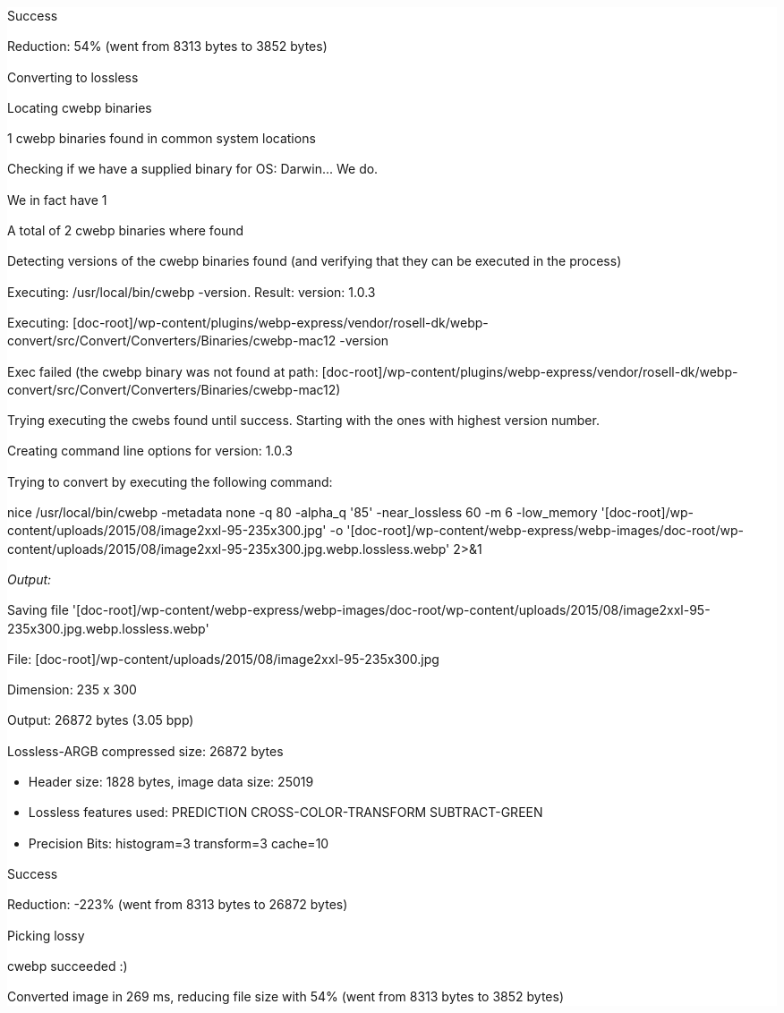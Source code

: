 Success

Reduction: 54% (went from 8313 bytes to 3852 bytes)


Converting to lossless

Locating cwebp binaries

1 cwebp binaries found in common system locations

Checking if we have a supplied binary for OS: Darwin... We do.

We in fact have 1

A total of 2 cwebp binaries where found

Detecting versions of the cwebp binaries found (and verifying that they can be executed in the process)

Executing: /usr/local/bin/cwebp -version. Result: version: 1.0.3

Executing: [doc-root]/wp-content/plugins/webp-express/vendor/rosell-dk/webp-convert/src/Convert/Converters/Binaries/cwebp-mac12 -version

Exec failed (the cwebp binary was not found at path: [doc-root]/wp-content/plugins/webp-express/vendor/rosell-dk/webp-convert/src/Convert/Converters/Binaries/cwebp-mac12)

Trying executing the cwebs found until success. Starting with the ones with highest version number.

Creating command line options for version: 1.0.3

Trying to convert by executing the following command:

nice /usr/local/bin/cwebp -metadata none -q 80 -alpha_q '85' -near_lossless 60 -m 6 -low_memory '[doc-root]/wp-content/uploads/2015/08/image2xxl-95-235x300.jpg' -o '[doc-root]/wp-content/webp-express/webp-images/doc-root/wp-content/uploads/2015/08/image2xxl-95-235x300.jpg.webp.lossless.webp' 2>&1


*Output:* 

Saving file '[doc-root]/wp-content/webp-express/webp-images/doc-root/wp-content/uploads/2015/08/image2xxl-95-235x300.jpg.webp.lossless.webp'

File:      [doc-root]/wp-content/uploads/2015/08/image2xxl-95-235x300.jpg

Dimension: 235 x 300

Output:    26872 bytes (3.05 bpp)

Lossless-ARGB compressed size: 26872 bytes

  * Header size: 1828 bytes, image data size: 25019

  * Lossless features used: PREDICTION CROSS-COLOR-TRANSFORM SUBTRACT-GREEN

  * Precision Bits: histogram=3 transform=3 cache=10


Success

Reduction: -223% (went from 8313 bytes to 26872 bytes)


Picking lossy

cwebp succeeded :)


Converted image in 269 ms, reducing file size with 54% (went from 8313 bytes to 3852 bytes)

